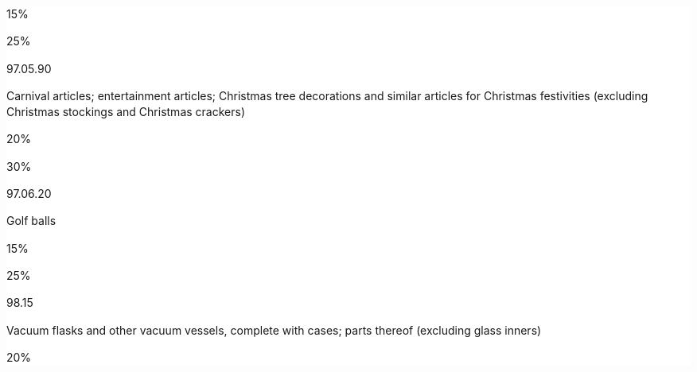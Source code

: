 <td><p>15%</p></td>

<td><p></p></td>

<td><p></p></td>

<td><p>25%</p></td>

<td><p></p></td>

<td><p></p></td>

</tr>

<tr>

<td><p>97.05.90</p></td>

<td><p>Carnival articles; entertainment articles; Christmas tree decorations and similar articles for Christmas festivities (excluding Christmas stockings and Christmas crackers)</p></td>

<td><p>20%</p></td>

<td><p></p></td>

<td><p></p></td>

<td><p>30%</p></td>

<td><p></p></td>

<td><p></p></td>

</tr>

<tr>

<td><p>97.06.20</p></td>

<td><p>Golf balls</p></td>

<td><p>15%</p></td>

<td><p></p></td>

<td><p></p></td>

<td><p>25%</p></td>

<td><p></p></td>

<td><p></p></td>

</tr>

<tr>

<td><p>98.15</p></td>

<td><p>Vacuum flasks and other vacuum vessels, complete with cases; parts thereof (excluding glass inners)</p></td>

<td><p>20%</p></td>

<td><p></p></td>
